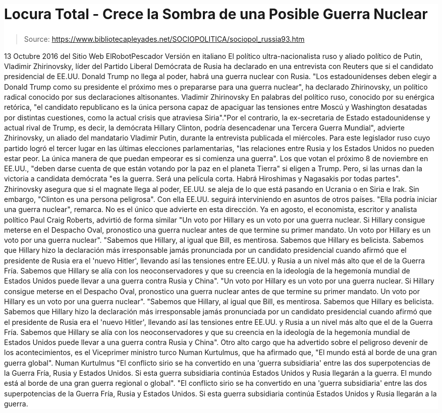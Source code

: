 # Locura Total - Crece la Sombra de una Posible Guerra Nuclear

> Source: https://www.bibliotecapleyades.net/SOCIOPOLITICA/sociopol_russia93.htm

13 Octubre 2016
del Sitio Web ElRobotPescador
Versión en italiano
El político ultra-nacionalista ruso y aliado político de Putin, Vladimir Zhirinovsky, líder del Partido Liberal Demócrata de Rusia ha declarado en una entrevista con Reuters que si el candidato presidencial de EE.UU. Donald Trump no llega al poder, habrá una guerra nuclear con Rusia.
"Los estadounidenses deben elegir a Donald Trump como su presidente el próximo mes o prepararse para una guerra nuclear", ha declarado Zhirinovsky, un político radical conocido por sus declaraciones altisonantes.
Vladimir Zhirinovsky
En palabras del político ruso, conocido por su enérgica retórica,
"el candidato republicano es la única persona capaz de apaciguar las tensiones entre Moscú y Washington desatadas por distintas cuestiones, como la actual crisis que atraviesa Siria"."Por el contrario, la ex-secretaria de Estado estadounidense y actual rival de Trump, es decir, la demócrata Hillary Clinton, podría desencadenar una Tercera Guerra Mundial", advierte Zhirinovsky, un aliado del mandatario Vladimir Putin, durante la entrevista publicada el miércoles.
Para este legislador ruso cuyo partido logró el tercer lugar en las últimas elecciones parlamentarias,
"las relaciones entre Rusia y los Estados Unidos no pueden estar peor. La única manera de que puedan empeorar es si comienza una guerra".
Los que votan el próximo 8 de noviembre en EE.UU.,
"deben darse cuenta de que están votando por la paz en el planeta Tierra" si eligen a Trump. Pero, si las urnas dan la victoria a candidata demócrata "es la guerra. Será una película corta. Habrá Hiroshimas y Nagasakis por todas partes".
Zhirinovsky asegura que si el magnate llega al poder, EE.UU. se aleja de lo que está pasando en Ucrania o en Siria e Irak. Sin embargo,
"Clinton es una persona peligrosa".
Con ella EE.UU. seguirá interviniendo en asuntos de otros países.
"Ella podría iniciar una guerra nuclear", remarca.
No es el único que advierte en esta dirección. Ya en agosto, el economista, escritor y analista político Paul Craig Roberts, advirtió de forma similar
"Un voto por Hillary es un voto por una guerra nuclear. Si Hillary consigue meterse en el Despacho Oval, pronostico una guerra nuclear antes de que termine su primer mandato. Un voto por Hillary es un voto por una guerra nuclear". "Sabemos que Hillary, al igual que Bill, es mentirosa. Sabemos que Hillary es belicista. Sabemos que Hillary hizo la declaración más irresponsable jamás pronunciada por un candidato presidencial cuando afirmó que el presidente de Rusia era el 'nuevo Hitler', llevando así las tensiones entre EE.UU. y Rusia a un nivel más alto que el de la Guerra Fría. Sabemos que Hillary se alía con los neoconservadores y que su creencia en la ideología de la hegemonía mundial de Estados Unidos puede llevar a una guerra contra Rusia y China".
"Un voto por Hillary es un voto por una guerra nuclear. Si Hillary consigue meterse en el Despacho Oval, pronostico una guerra nuclear antes de que termine su primer mandato. Un voto por Hillary es un voto por una guerra nuclear".
"Sabemos que Hillary, al igual que Bill, es mentirosa. Sabemos que Hillary es belicista.
Sabemos que Hillary hizo la declaración más irresponsable jamás pronunciada por un candidato presidencial cuando afirmó que el presidente de Rusia era el 'nuevo Hitler', llevando así las tensiones entre EE.UU. y Rusia a un nivel más alto que el de la Guerra Fría.
Sabemos que Hillary se alía con los neoconservadores y que su creencia en la ideología de la hegemonía mundial de Estados Unidos puede llevar a una guerra contra Rusia y China".
Otro alto cargo que ha advertido sobre el peligroso devenir de los acontecimientos, es el Viceprimer ministro turco Numan Kurtulmus, que ha afirmado que,
"El mundo está al borde de una gran guerra global".
Numan Kurtulmus
"El conflicto sirio se ha convertido en una 'guerra subsidiaria' entre las dos superpotencias de la Guerra Fría, Rusia y Estados Unidos. Si esta guerra subsidiaria continúa Estados Unidos y Rusia llegarán a la guerra. El mundo está al borde de una gran guerra regional o global".
"El conflicto sirio se ha convertido en una 'guerra subsidiaria' entre las dos superpotencias de la Guerra Fría, Rusia y Estados Unidos. Si esta guerra subsidiaria continúa Estados Unidos y Rusia llegarán a la guerra.